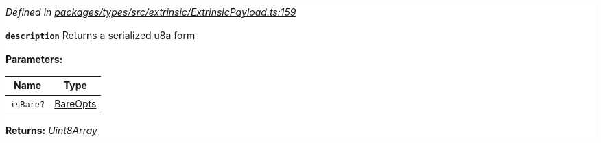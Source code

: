 *Defined in [packages/types/src/extrinsic/ExtrinsicPayload.ts:159](https://github.com/polkadot-js/api/blob/5b96d52fa6/packages/types/src/extrinsic/ExtrinsicPayload.ts#L159)*

**`description`** Returns a serialized u8a form

**Parameters:**

Name | Type |
------ | ------ |
`isBare?` | [BareOpts](../modules/_types_helpers_.md#bareopts) |

**Returns:** *[Uint8Array](_codec_raw_.raw.md#static-uint8array)*
